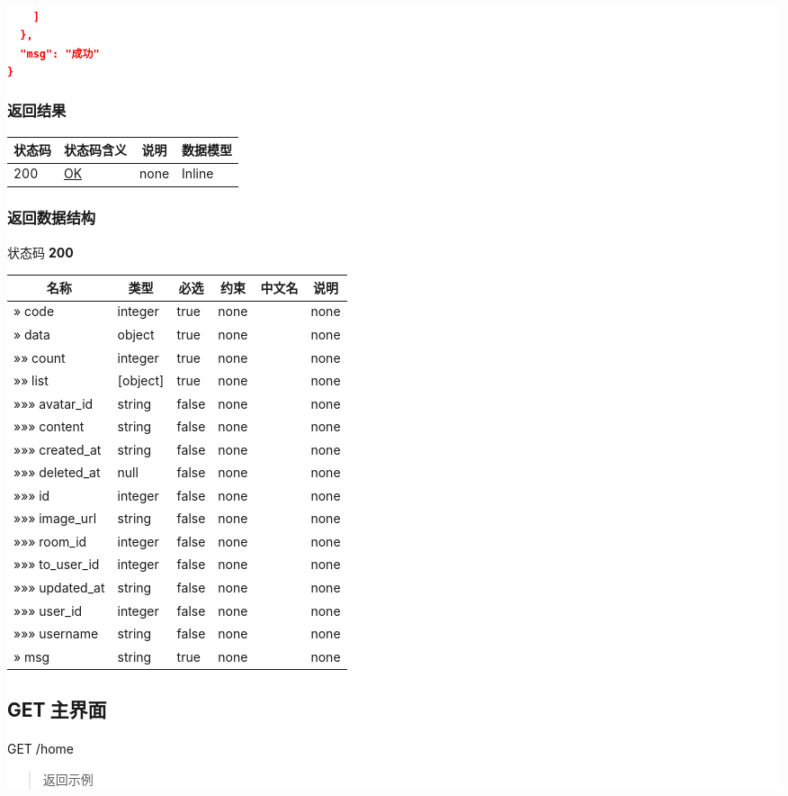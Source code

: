 ```json
    ]
  },
  "msg": "成功"
}
```

### 返回结果

| 状态码 | 状态码含义                                              | 说明 | 数据模型 |
| ------ | ------------------------------------------------------- | ---- | -------- |
| 200    | [OK](https://tools.ietf.org/html/rfc7231#section-6.3.1) | none | Inline   |

### 返回数据结构

状态码 **200**

| 名称           | 类型     | 必选  | 约束 | 中文名 | 说明 |
| -------------- | -------- | ----- | ---- | ------ | ---- |
| » code         | integer  | true  | none |        | none |
| » data         | object   | true  | none |        | none |
| »» count       | integer  | true  | none |        | none |
| »» list        | [object] | true  | none |        | none |
| »»» avatar_id  | string   | false | none |        | none |
| »»» content    | string   | false | none |        | none |
| »»» created_at | string   | false | none |        | none |
| »»» deleted_at | null     | false | none |        | none |
| »»» id         | integer  | false | none |        | none |
| »»» image_url  | string   | false | none |        | none |
| »»» room_id    | integer  | false | none |        | none |
| »»» to_user_id | integer  | false | none |        | none |
| »»» updated_at | string   | false | none |        | none |
| »»» user_id    | integer  | false | none |        | none |
| »»» username   | string   | false | none |        | none |
| » msg          | string   | true  | none |        | none |

## GET 主界面

GET /home

> 返回示例
